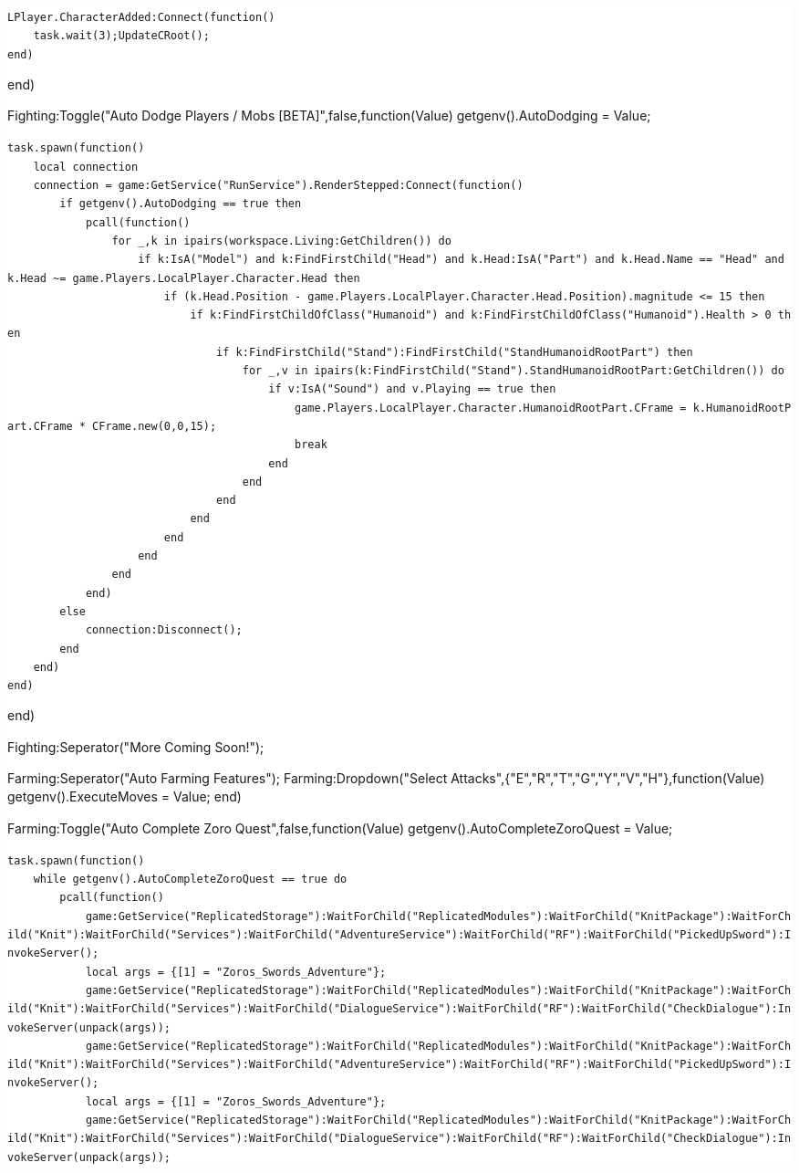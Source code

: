     LPlayer.CharacterAdded:Connect(function()
        task.wait(3);UpdateCRoot();
    end)
end)

Fighting:Toggle("Auto Dodge Players / Mobs  [BETA]",false,function(Value)
    getgenv().AutoDodging = Value;

    task.spawn(function()
        local connection
        connection = game:GetService("RunService").RenderStepped:Connect(function()
            if getgenv().AutoDodging == true then
                pcall(function()
                    for _,k in ipairs(workspace.Living:GetChildren()) do
                        if k:IsA("Model") and k:FindFirstChild("Head") and k.Head:IsA("Part") and k.Head.Name == "Head" and k.Head ~= game.Players.LocalPlayer.Character.Head then
                            if (k.Head.Position - game.Players.LocalPlayer.Character.Head.Position).magnitude <= 15 then
                                if k:FindFirstChildOfClass("Humanoid") and k:FindFirstChildOfClass("Humanoid").Health > 0 then
                                    if k:FindFirstChild("Stand"):FindFirstChild("StandHumanoidRootPart") then
                                        for _,v in ipairs(k:FindFirstChild("Stand").StandHumanoidRootPart:GetChildren()) do
                                            if v:IsA("Sound") and v.Playing == true then
                                                game.Players.LocalPlayer.Character.HumanoidRootPart.CFrame = k.HumanoidRootPart.CFrame * CFrame.new(0,0,15);
                                                break
                                            end
                                        end
                                    end
                                end
                            end
                        end
                    end
                end)
            else
                connection:Disconnect();
            end
        end)
    end)
end)

Fighting:Seperator("More Coming Soon!");

Farming:Seperator("Auto Farming Features");
Farming:Dropdown("Select Attacks",{"E","R","T","G","Y","V","H"},function(Value)
    getgenv().ExecuteMoves = Value;
end)

Farming:Toggle("Auto Complete Zoro Quest",false,function(Value)
    getgenv().AutoCompleteZoroQuest = Value;

    task.spawn(function()
        while getgenv().AutoCompleteZoroQuest == true do
            pcall(function()
                game:GetService("ReplicatedStorage"):WaitForChild("ReplicatedModules"):WaitForChild("KnitPackage"):WaitForChild("Knit"):WaitForChild("Services"):WaitForChild("AdventureService"):WaitForChild("RF"):WaitForChild("PickedUpSword"):InvokeServer();
                local args = {[1] = "Zoros_Swords_Adventure"};
                game:GetService("ReplicatedStorage"):WaitForChild("ReplicatedModules"):WaitForChild("KnitPackage"):WaitForChild("Knit"):WaitForChild("Services"):WaitForChild("DialogueService"):WaitForChild("RF"):WaitForChild("CheckDialogue"):InvokeServer(unpack(args));
                game:GetService("ReplicatedStorage"):WaitForChild("ReplicatedModules"):WaitForChild("KnitPackage"):WaitForChild("Knit"):WaitForChild("Services"):WaitForChild("AdventureService"):WaitForChild("RF"):WaitForChild("PickedUpSword"):InvokeServer();
                local args = {[1] = "Zoros_Swords_Adventure"};
                game:GetService("ReplicatedStorage"):WaitForChild("ReplicatedModules"):WaitForChild("KnitPackage"):WaitForChild("Knit"):WaitForChild("Services"):WaitForChild("DialogueService"):WaitForChild("RF"):WaitForChild("CheckDialogue"):InvokeServer(unpack(args));